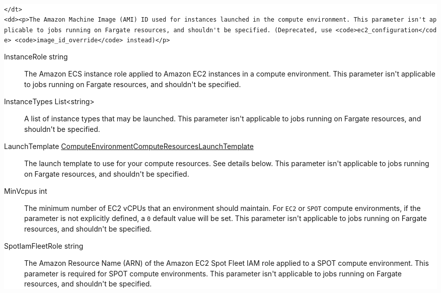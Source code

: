     </dt>
    <dd><p>The Amazon Machine Image (AMI) ID used for instances launched in the compute environment. This parameter isn't applicable to jobs running on Fargate resources, and shouldn't be specified. (Deprecated, use <code>ec2_configuration</code> <code>image_id_override</code> instead)</p>
</dd><dt class="property-optional"
            title="Optional">
        <span id="instancerole_csharp">
<a data-swiftype-name="resource-property" data-swiftype-type="text" href="#instancerole_csharp" style="color: inherit; text-decoration: inherit;">Instance<wbr>Role</a>
</span>
        <span class="property-indicator"></span>
        <span class="property-type">string</span>
    </dt>
    <dd><p>The Amazon ECS instance role applied to Amazon EC2 instances in a compute environment. This parameter isn't applicable to jobs running on Fargate resources, and shouldn't be specified.</p>
</dd><dt class="property-optional"
            title="Optional">
        <span id="instancetypes_csharp">
<a data-swiftype-name="resource-property" data-swiftype-type="text" href="#instancetypes_csharp" style="color: inherit; text-decoration: inherit;">Instance<wbr>Types</a>
</span>
        <span class="property-indicator"></span>
        <span class="property-type">List&lt;string&gt;</span>
    </dt>
    <dd><p>A list of instance types that may be launched. This parameter isn't applicable to jobs running on Fargate resources, and shouldn't be specified.</p>
</dd><dt class="property-optional"
            title="Optional">
        <span id="launchtemplate_csharp">
<a data-swiftype-name="resource-property" data-swiftype-type="text" href="#launchtemplate_csharp" style="color: inherit; text-decoration: inherit;">Launch<wbr>Template</a>
</span>
        <span class="property-indicator"></span>
        <span class="property-type"><a href="#computeenvironmentcomputeresourceslaunchtemplate">Compute<wbr>Environment<wbr>Compute<wbr>Resources<wbr>Launch<wbr>Template</a></span>
    </dt>
    <dd><p>The launch template to use for your compute resources. See details below. This parameter isn't applicable to jobs running on Fargate resources, and shouldn't be specified.</p>
</dd><dt class="property-optional"
            title="Optional">
        <span id="minvcpus_csharp">
<a data-swiftype-name="resource-property" data-swiftype-type="text" href="#minvcpus_csharp" style="color: inherit; text-decoration: inherit;">Min<wbr>Vcpus</a>
</span>
        <span class="property-indicator"></span>
        <span class="property-type">int</span>
    </dt>
    <dd><p>The minimum number of EC2 vCPUs that an environment should maintain. For <code>EC2</code> or <code>SPOT</code> compute environments, if the parameter is not explicitly defined, a <code>0</code> default value will be set. This parameter isn't applicable to jobs running on Fargate resources, and shouldn't be specified.</p>
</dd><dt class="property-optional"
            title="Optional">
        <span id="spotiamfleetrole_csharp">
<a data-swiftype-name="resource-property" data-swiftype-type="text" href="#spotiamfleetrole_csharp" style="color: inherit; text-decoration: inherit;">Spot<wbr>Iam<wbr>Fleet<wbr>Role</a>
</span>
        <span class="property-indicator"></span>
        <span class="property-type">string</span>
    </dt>
    <dd><p>The Amazon Resource Name (ARN) of the Amazon EC2 Spot Fleet IAM role applied to a SPOT compute environment. This parameter is required for SPOT compute environments. This parameter isn't applicable to jobs running on Fargate resources, and shouldn't be specified.</p>
</dd><dt class="property-optional"